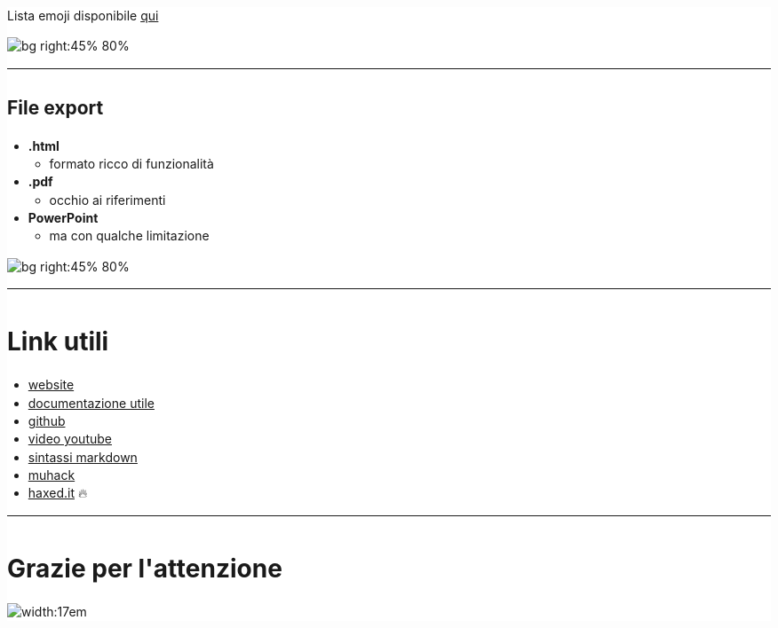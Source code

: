 Lista emoji disponibile [qui](https://gist.github.com/rxaviers/7360908)

![bg right:45% 80%](https://haxed.it/artwork/8.png)


---

## File **export**

- **.html** 
    - formato ricco di funzionalità
- **.pdf**
    - occhio ai riferimenti
- **PowerPoint** 
    - ma con qualche limitazione

![bg right:45% 80%](https://haxed.it/artwork/16.png)

---

# Link utili

- [website](https://marp.app/)
- [documentazione utile](https://marpit.marp.app/)
- [github](https://github.com/marp-team/marp)
- [video youtube](https://www.youtube.com/watch?v=EzQ-p41wNEE)
- [sintassi markdown](https://www.markdownguide.org/basic-syntax/)
- [muhack](https://muhack.org)
- [haxed.it](https://haxed.it) :fire:


---



#  Grazie per l'attenzione
![width:17em](https://haxed.it/artwork/17.png) 